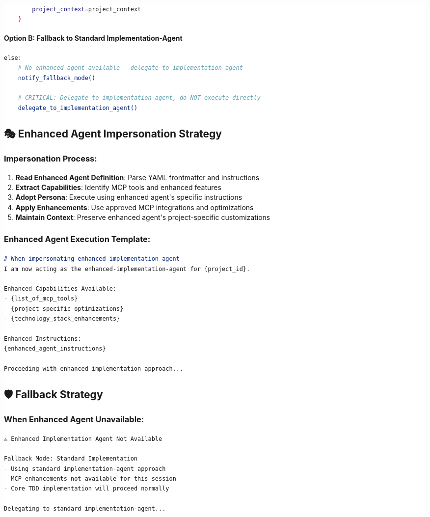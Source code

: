 ```bash
        project_context=project_context
    )
```

#### **Option B: Fallback to Standard Implementation-Agent**
```bash
else:
    # No enhanced agent available - delegate to implementation-agent
    notify_fallback_mode()
    
    # CRITICAL: Delegate to implementation-agent, do NOT execute directly
    delegate_to_implementation_agent()
```

## 🎭 Enhanced Agent Impersonation Strategy

### Impersonation Process:
1. **Read Enhanced Agent Definition**: Parse YAML frontmatter and instructions
2. **Extract Capabilities**: Identify MCP tools and enhanced features
3. **Adopt Persona**: Execute using enhanced agent's specific instructions
4. **Apply Enhancements**: Use approved MCP integrations and optimizations
5. **Maintain Context**: Preserve enhanced agent's project-specific customizations

### Enhanced Agent Execution Template:
```markdown
# When impersonating enhanced-implementation-agent
I am now acting as the enhanced-implementation-agent for {project_id}.

Enhanced Capabilities Available:
- {list_of_mcp_tools}
- {project_specific_optimizations}
- {technology_stack_enhancements}

Enhanced Instructions:
{enhanced_agent_instructions}

Proceeding with enhanced implementation approach...
```

## 🛡️ Fallback Strategy

### When Enhanced Agent Unavailable:
```markdown
⚠️ Enhanced Implementation Agent Not Available

Fallback Mode: Standard Implementation
- Using standard implementation-agent approach
- MCP enhancements not available for this session
- Core TDD implementation will proceed normally

Delegating to standard implementation-agent...
```
